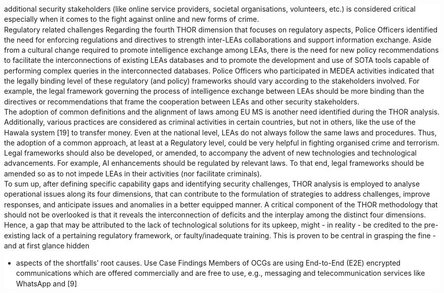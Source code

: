 additional security stakeholders (like online service providers, societal organisations, volunteers, etc.) 
is considered critical especially when it comes to the fight against online and new forms of crime.  
Regulatory related challenges 
Regarding the fourth THOR dimension that focuses on regulatory aspects, Police Officers identified the 
need  for  enforcing  regulations  and  directives  to  strength  inter-LEAs  collaborations  and  support 
information exchange. Aside from a cultural change required to promote intelligence exchange among 
LEAs, there is the need for new policy recommendations to facilitate the interconnections of existing 
LEAs databases and to promote the development and use of SOTA tools capable of performing complex 
queries in the interconnected databases. Police Officers who participated in MEDEA activities indicated 
that the legally binding level of these regulatory (and policy) frameworks should vary according to the 
stakeholders  involved.  For  example,  the  legal  framework  governing  the  process  of  intelligence 
exchange between LEAs should be more binding than the directives or recommendations that frame the 
cooperation between LEAs and other security stakeholders.  
The adoption of common definitions and the alignment of laws among EU MS is another need identified 
during the THOR analysis. Additionally, various practices are considered as criminal activities in 
certain countries, but not in others, like the use of the Hawala system [19] to transfer money.  Even at 
the national level, LEAs do not always follow the same laws and procedures. Thus, the adoption of a 
common approach, at least at a Regulatory level, could be very helpful in fighting organised crime and 
terrorism. Legal frameworks should also be developed, or amended, to accompany the advent of new 
technologies and technological advancements. For example, AI enhancements should be regulated by 
relevant laws. To that end, legal frameworks should be amended so as to not impede LEAs in their 
activities (nor facilitate criminals).  
To sum up, after defining specific capability gaps and identifying security challenges, THOR analysis 
is  employed  to  analyse  operational  issues  along  its  four  dimensions,  that  can  contribute  to  the 
formulation of strategies to address challenges, improve responses, and anticipate issues and anomalies 
in a better equipped manner. A critical component of the THOR methodology that should not be 
overlooked is that it reveals the interconnection of deficits and the interplay among the distinct four 
dimensions. Hence, a gap that may be attributed to the lack of technological solutions for its upkeep, 
might  -  in  reality  -  be  credited  to  the  pre-existing  lack  of  a  pertaining  regulatory  framework,  or 
faulty/inadequate training. This is proven to be central in grasping the fine - and at first glance hidden 
- aspects of the shortfalls’ root causes. 
Use Case Findings 
Members  of  OCGs  are  using  End-to-End  (E2E)  encrypted  communications  which  are  offered 
commercially and are free to use, e.g., messaging and telecommunication services like WhatsApp and 
[9] 
 